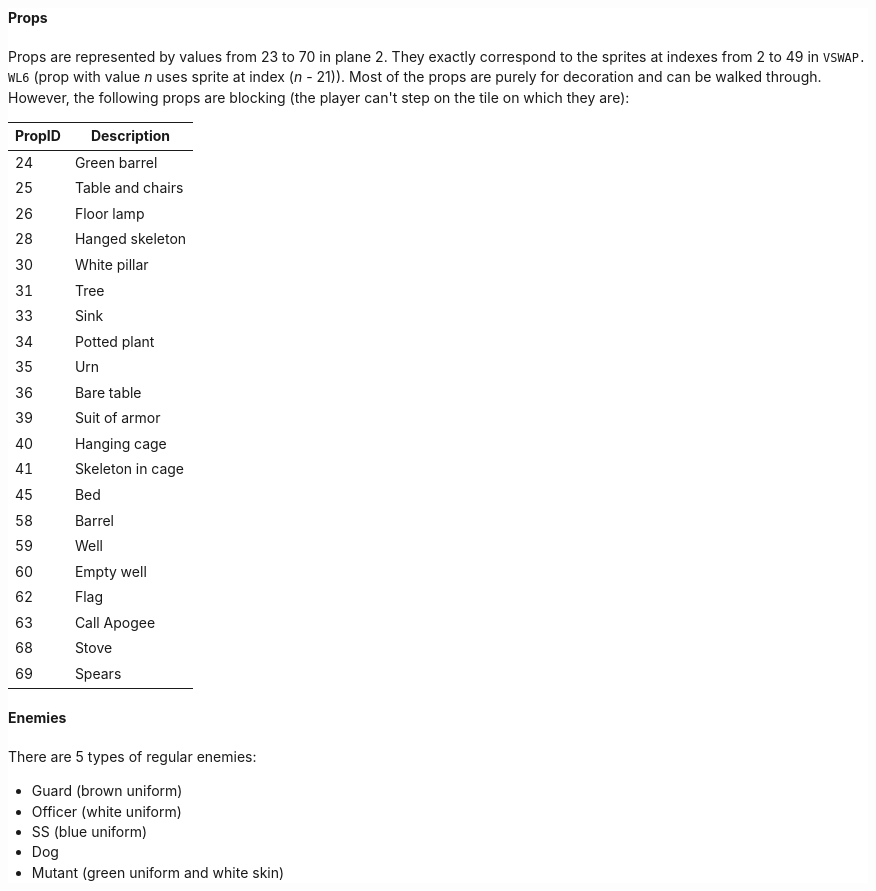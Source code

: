 #### Props

Props are represented by values from 23 to 70 in plane 2. They exactly correspond to the sprites at indexes from 2 to 49 in `VSWAP.WL6` (prop with value *n* uses sprite at index (*n* - 21)). Most of the props are purely for decoration and can be walked through. However, the following props are blocking (the player can't step on the tile on which they are): 

| PropID    | Description
|---        |---
| 24        | Green barrel
| 25        | Table and chairs
| 26        | Floor lamp
| 28        | Hanged skeleton
| 30        | White pillar
| 31        | Tree
| 33        | Sink
| 34        | Potted plant
| 35        | Urn
| 36        | Bare table
| 39        | Suit of armor
| 40        | Hanging cage
| 41        | Skeleton in cage
| 45        | Bed
| 58        | Barrel
| 59        | Well
| 60        | Empty well
| 62        | Flag
| 63        | Call Apogee
| 68        | Stove
| 69        | Spears

#### Enemies

There are 5 types of regular enemies:
- Guard (brown uniform)
- Officer (white uniform)
- SS (blue uniform)
- Dog
- Mutant (green uniform and white skin)
